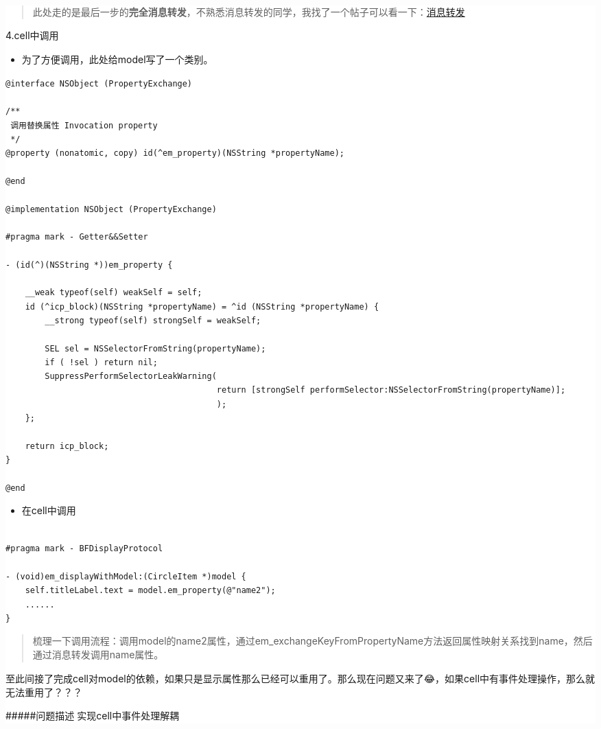 >此处走的是最后一步的**完全消息转发**，不熟悉消息转发的同学，我找了一个帖子可以看一下：[消息转发](http://www.jianshu.com/p/367b2f6b461f)

4.cell中调用
- 为了方便调用，此处给model写了一个类别。

```
@interface NSObject (PropertyExchange)

/**
 调用替换属性 Invocation property
 */
@property (nonatomic, copy) id(^em_property)(NSString *propertyName);

@end

@implementation NSObject (PropertyExchange)

#pragma mark - Getter&&Setter

- (id(^)(NSString *))em_property {
    
    __weak typeof(self) weakSelf = self;
    id (^icp_block)(NSString *propertyName) = ^id (NSString *propertyName) {
        __strong typeof(self) strongSelf = weakSelf;
        
        SEL sel = NSSelectorFromString(propertyName);
        if ( !sel ) return nil;
        SuppressPerformSelectorLeakWarning(
                                           return [strongSelf performSelector:NSSelectorFromString(propertyName)];
                                           );
    };
    
    return icp_block;
}

@end
```

- 在cell中调用

```

#pragma mark - BFDisplayProtocol

- (void)em_displayWithModel:(CircleItem *)model {
    self.titleLabel.text = model.em_property(@"name2");
    ......
}
```
>梳理一下调用流程：调用model的name2属性，通过em_exchangeKeyFromPropertyName方法返回属性映射关系找到name，然后通过消息转发调用name属性。

至此间接了完成cell对model的依赖，如果只是显示属性那么已经可以重用了。那么现在问题又来了😂，如果cell中有事件处理操作，那么就无法重用了？？？

#####问题描述
实现cell中事件处理解耦

